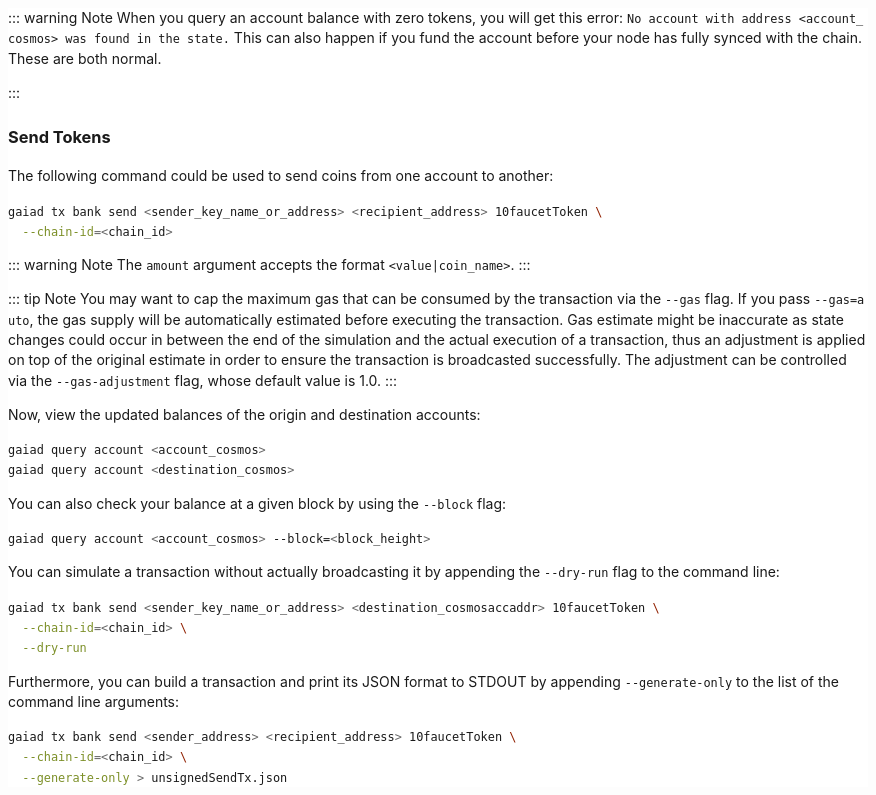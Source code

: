 ::: warning Note When you query an account balance with zero tokens, you will
get this error:
`No account with address <account_cosmos> was found in the state.` This can also
happen if you fund the account before your node has fully synced with the chain.
These are both normal.

:::

### Send Tokens

The following command could be used to send coins from one account to another:

```bash
gaiad tx bank send <sender_key_name_or_address> <recipient_address> 10faucetToken \
  --chain-id=<chain_id>
```

::: warning Note The `amount` argument accepts the format `<value|coin_name>`.
:::

::: tip Note You may want to cap the maximum gas that can be consumed by the
transaction via the `--gas` flag. If you pass `--gas=auto`, the gas supply will
be automatically estimated before executing the transaction. Gas estimate might
be inaccurate as state changes could occur in between the end of the simulation
and the actual execution of a transaction, thus an adjustment is applied on top
of the original estimate in order to ensure the transaction is broadcasted
successfully. The adjustment can be controlled via the `--gas-adjustment` flag,
whose default value is 1.0. :::

Now, view the updated balances of the origin and destination accounts:

```bash
gaiad query account <account_cosmos>
gaiad query account <destination_cosmos>
```

You can also check your balance at a given block by using the `--block` flag:

```bash
gaiad query account <account_cosmos> --block=<block_height>
```

You can simulate a transaction without actually broadcasting it by appending the
`--dry-run` flag to the command line:

```bash
gaiad tx bank send <sender_key_name_or_address> <destination_cosmosaccaddr> 10faucetToken \
  --chain-id=<chain_id> \
  --dry-run
```

Furthermore, you can build a transaction and print its JSON format to STDOUT by
appending `--generate-only` to the list of the command line arguments:

```bash
gaiad tx bank send <sender_address> <recipient_address> 10faucetToken \
  --chain-id=<chain_id> \
  --generate-only > unsignedSendTx.json
```
